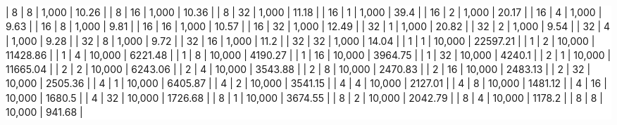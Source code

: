 |     8      |     8      | 1,000  |        10.26        |
|     8      |     16     | 1,000  |        10.36        |
|     8      |     32     | 1,000  |        11.18        |
|     16     |     1      | 1,000  |        39.4         |
|     16     |     2      | 1,000  |        20.17        |
|     16     |     4      | 1,000  |        9.63         |
|     16     |     8      | 1,000  |        9.81         |
|     16     |     16     | 1,000  |        10.57        |
|     16     |     32     | 1,000  |        12.49        |
|     32     |     1      | 1,000  |        20.82        |
|     32     |     2      | 1,000  |        9.54         |
|     32     |     4      | 1,000  |        9.28         |
|     32     |     8      | 1,000  |        9.72         |
|     32     |     16     | 1,000  |        11.2         |
|     32     |     32     | 1,000  |        14.04        |
|     1      |     1      | 10,000 |      22597.21       |
|     1      |     2      | 10,000 |      11428.86       |
|     1      |     4      | 10,000 |       6221.48       |
|     1      |     8      | 10,000 |       4190.27       |
|     1      |     16     | 10,000 |       3964.75       |
|     1      |     32     | 10,000 |       4240.1        |
|     2      |     1      | 10,000 |      11665.04       |
|     2      |     2      | 10,000 |       6243.06       |
|     2      |     4      | 10,000 |       3543.88       |
|     2      |     8      | 10,000 |       2470.83       |
|     2      |     16     | 10,000 |       2483.13       |
|     2      |     32     | 10,000 |       2505.36       |
|     4      |     1      | 10,000 |       6405.87       |
|     4      |     2      | 10,000 |       3541.15       |
|     4      |     4      | 10,000 |       2127.01       |
|     4      |     8      | 10,000 |       1481.12       |
|     4      |     16     | 10,000 |       1680.5        |
|     4      |     32     | 10,000 |       1726.68       |
|     8      |     1      | 10,000 |       3674.55       |
|     8      |     2      | 10,000 |       2042.79       |
|     8      |     4      | 10,000 |       1178.2        |
|     8      |     8      | 10,000 |       941.68        |